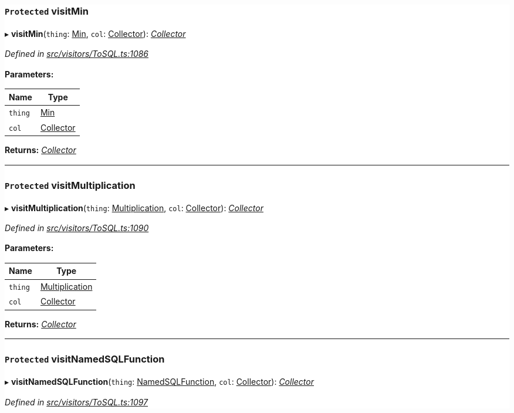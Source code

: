 ### `Protected` visitMin

▸ **visitMin**(`thing`: [Min](_nodes_min_.min.md), `col`:
[Collector](../interfaces/_collectors_collector_.collector.md)):
_[Collector](../interfaces/_collectors_collector_.collector.md)_

_Defined in
[src/visitors/ToSQL.ts:1086](https://github.com/sequeljs/ast/blob/aa0ef0f/src/visitors/ToSQL.ts#L1086)_

**Parameters:**

| Name    | Type                                                           |
| ------- | -------------------------------------------------------------- |
| `thing` | [Min](_nodes_min_.min.md)                                      |
| `col`   | [Collector](../interfaces/_collectors_collector_.collector.md) |

**Returns:** _[Collector](../interfaces/_collectors_collector_.collector.md)_

---

### `Protected` visitMultiplication

▸ **visitMultiplication**(`thing`:
[Multiplication](_nodes_multiplication_.multiplication.md), `col`:
[Collector](../interfaces/_collectors_collector_.collector.md)):
_[Collector](../interfaces/_collectors_collector_.collector.md)_

_Defined in
[src/visitors/ToSQL.ts:1090](https://github.com/sequeljs/ast/blob/aa0ef0f/src/visitors/ToSQL.ts#L1090)_

**Parameters:**

| Name    | Type                                                           |
| ------- | -------------------------------------------------------------- |
| `thing` | [Multiplication](_nodes_multiplication_.multiplication.md)     |
| `col`   | [Collector](../interfaces/_collectors_collector_.collector.md) |

**Returns:** _[Collector](../interfaces/_collectors_collector_.collector.md)_

---

### `Protected` visitNamedSQLFunction

▸ **visitNamedSQLFunction**(`thing`:
[NamedSQLFunction](_nodes_namedsqlfunction_.namedsqlfunction.md), `col`:
[Collector](../interfaces/_collectors_collector_.collector.md)):
_[Collector](../interfaces/_collectors_collector_.collector.md)_

_Defined in
[src/visitors/ToSQL.ts:1097](https://github.com/sequeljs/ast/blob/aa0ef0f/src/visitors/ToSQL.ts#L1097)_
